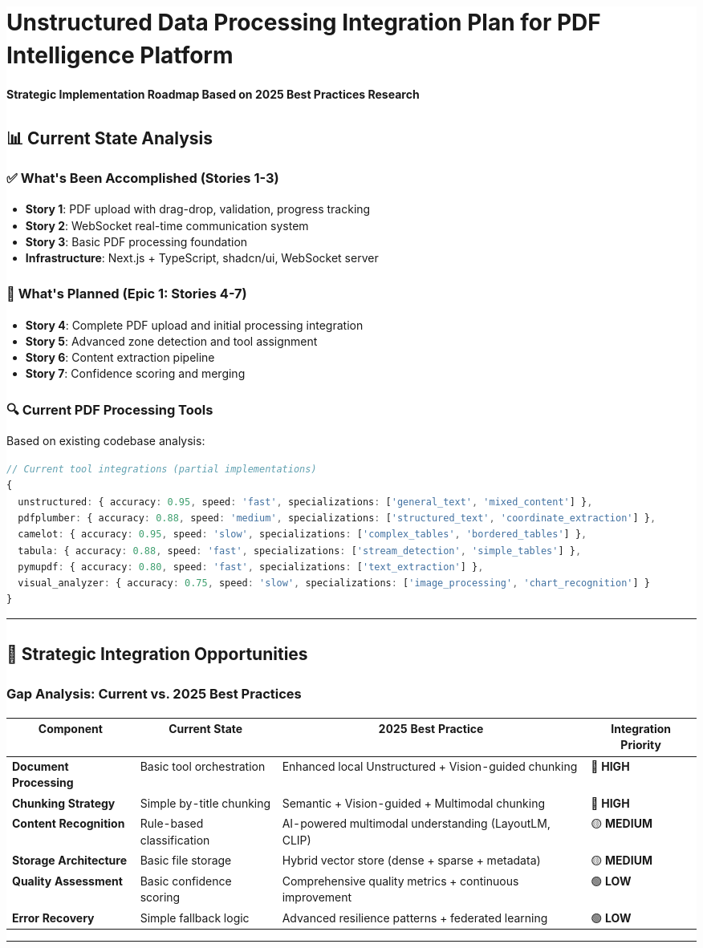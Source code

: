 # Unstructured Data Processing Integration Plan for PDF Intelligence Platform
**Strategic Implementation Roadmap Based on 2025 Best Practices Research**

## 📊 Current State Analysis

### ✅ **What's Been Accomplished (Stories 1-3)**
- **Story 1**: PDF upload with drag-drop, validation, progress tracking
- **Story 2**: WebSocket real-time communication system  
- **Story 3**: Basic PDF processing foundation
- **Infrastructure**: Next.js + TypeScript, shadcn/ui, WebSocket server

### 🎯 **What's Planned (Epic 1: Stories 4-7)**
- **Story 4**: Complete PDF upload and initial processing integration
- **Story 5**: Advanced zone detection and tool assignment
- **Story 6**: Content extraction pipeline
- **Story 7**: Confidence scoring and merging

### 🔍 **Current PDF Processing Tools**
Based on existing codebase analysis:
```typescript
// Current tool integrations (partial implementations)
{
  unstructured: { accuracy: 0.95, speed: 'fast', specializations: ['general_text', 'mixed_content'] },
  pdfplumber: { accuracy: 0.88, speed: 'medium', specializations: ['structured_text', 'coordinate_extraction'] },
  camelot: { accuracy: 0.95, speed: 'slow', specializations: ['complex_tables', 'bordered_tables'] },
  tabula: { accuracy: 0.88, speed: 'fast', specializations: ['stream_detection', 'simple_tables'] },
  pymupdf: { accuracy: 0.80, speed: 'fast', specializations: ['text_extraction'] },
  visual_analyzer: { accuracy: 0.75, speed: 'slow', specializations: ['image_processing', 'chart_recognition'] }
}
```

---

## 🎯 Strategic Integration Opportunities

### **Gap Analysis: Current vs. 2025 Best Practices**

| Component | Current State | 2025 Best Practice | Integration Priority |
|-----------|---------------|-------------------|---------------------|
| **Document Processing** | Basic tool orchestration | Enhanced local Unstructured + Vision-guided chunking | 🔴 **HIGH** |
| **Chunking Strategy** | Simple by-title chunking | Semantic + Vision-guided + Multimodal chunking | 🔴 **HIGH** |
| **Content Recognition** | Rule-based classification | AI-powered multimodal understanding (LayoutLM, CLIP) | 🟡 **MEDIUM** |
| **Storage Architecture** | Basic file storage | Hybrid vector store (dense + sparse + metadata) | 🟡 **MEDIUM** |
| **Quality Assessment** | Basic confidence scoring | Comprehensive quality metrics + continuous improvement | 🟢 **LOW** |
| **Error Recovery** | Simple fallback logic | Advanced resilience patterns + federated learning | 🟢 **LOW** |

---